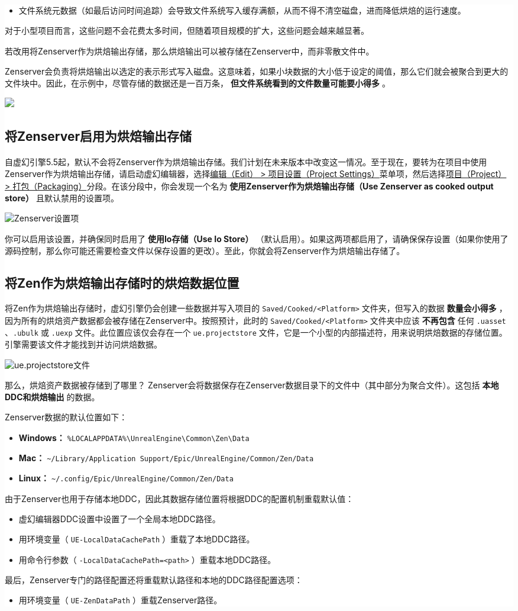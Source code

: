 -   文件系统元数据（如最后访问时间追踪）会导致文件系统写入缓存满额，从而不得不清空磁盘，进而降低烘焙的运行速度。
    

对于小型项目而言，这些问题不会花费太多时间，但随着项目规模的扩大，这些问题会越来越显著。

若改用将Zenserver作为烘焙输出存储，那么烘焙输出可以被存储在Zenserver中，而非零散文件中。

Zenserver会负责将烘焙输出以选定的表示形式写入磁盘。这意味着，如果小块数据的大小低于设定的阈值，那么它们就会被聚合到更大的文件块中。因此，在示例中，尽管存储的数据还是一百万条， **但文件系统看到的文件数量可能要小得多** 。

[![](https://d1iv7db44yhgxn.cloudfront.net/documentation/images/4a8198d3-c393-4dfc-90a6-0899974552ef/image_2.jpg)](https://d1iv7db44yhgxn.cloudfront.net/documentation/images/4a8198d3-c393-4dfc-90a6-0899974552ef/image_2.jpg)

## 将Zenserver启用为烘焙输出存储

自虚幻引擎5.5起，默认不会将Zenserver作为烘焙输出存储。我们计划在未来版本中改变这一情况。至于现在，要转为在项目中使用Zenserver作为烘焙输出存储，请启动虚幻编辑器，选择[编辑（Edit） > 项目设置（Project Settings）](/documentation/zh-cn/unreal-engine/project-settings-in-unreal-engine)菜单项，然后选择[项目（Project） > 打包（Packaging）](/documentation/zh-cn/unreal-engine/project-section-of-the-unreal-engine-project-settings#%E6%89%93%E5%8C%85-2)分段。在该分段中，你会发现一个名为 **使用Zenserver作为烘焙输出存储（Use Zenserver as cooked output store）** 且默认禁用的设置项。

![Zenserver设置项](https://d1iv7db44yhgxn.cloudfront.net/documentation/images/41e58858-b9a0-4dfc-a05b-1e1bec782b06/image_3.png)

你可以启用该设置，并确保同时启用了 **使用Io存储（Use Io Store）** （默认启用）。如果这两项都启用了，请确保保存设置（如果你使用了源码控制，那么你可能还需要检查文件以保存设置的更改）。至此，你就会将Zenserver作为烘焙输出存储了。

## 将Zen作为烘焙输出存储时的烘焙数据位置

将Zen作为烘焙输出存储时，虚幻引擎仍会创建一些数据并写入项目的 `Saved/Cooked/<Platform>` 文件夹，但写入的数据 **数量会小得多** ，因为所有的烘焙资产数据都会被存储在Zenserver中。按照预计，此时的 `Saved/Cooked/<Platform>` 文件夹中应该 **不再包含** 任何 `.uasset` 、`.ubulk` 或 `.uexp` 文件。此位置应该仅会存在一个 `ue.projectstore` 文件，它是一个小型的内部描述符，用来说明烘焙数据的存储位置。引擎需要该文件才能找到并访问烘焙数据。

![ue.projectstore文件](https://d1iv7db44yhgxn.cloudfront.net/documentation/images/96ab5698-972b-4b56-a917-f62f4d628df8/image_4.png)

那么，烘焙资产数据被存储到了哪里？ Zenserver会将数据保存在Zenserver数据目录下的文件中（其中部分为聚合文件）。这包括 **本地DDC和烘焙输出** 的数据。

Zenserver数据的默认位置如下：

-   **Windows：** `%LOCALAPPDATA%\UnrealEngine\Common\Zen\Data`
    
-   **Mac：** `~/Library/Application Support/Epic/UnrealEngine/Common/Zen/Data`
    
-   **Linux：** `~/.config/Epic/UnrealEngine/Common/Zen/Data`
    

由于Zenserver也用于存储本地DDC，因此其数据存储位置将根据DDC的配置机制重载默认值：

-   虚幻编辑器DDC设置中设置了一个全局本地DDC路径。
    
-   用环境变量（ `UE-LocalDataCachePath` ）重载了本地DDC路径。
    
-   用命令行参数（ `-LocalDataCachePath=<path>` ）重载本地DDC路径。
    

最后，Zenserver专门的路径配置还将重载默认路径和本地的DDC路径配置选项：

-   用环境变量（ `UE-ZenDataPath` ）重载Zenserver路径。
    